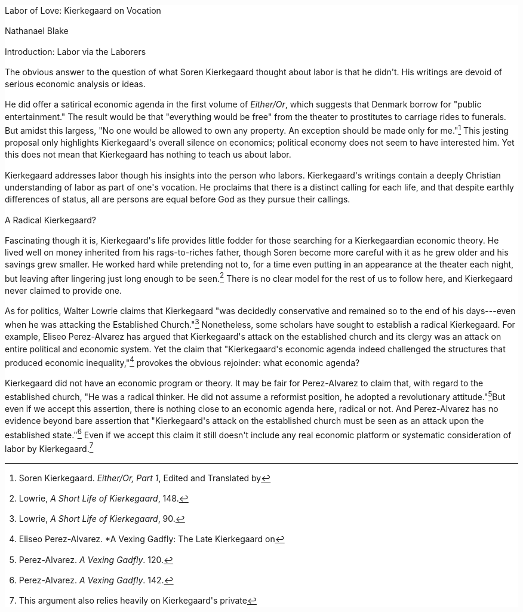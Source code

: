 Labor of Love: Kierkegaard on Vocation

Nathanael Blake

Introduction: Labor via the Laborers

The obvious answer to the question of what Soren Kierkegaard thought
about labor is that he didn't. His writings are devoid of serious
economic analysis or ideas.

He did offer a satirical economic agenda in the first volume of
*Either/Or*, which suggests that Denmark borrow for "public
entertainment." The result would be that "everything would be free" from
the theater to prostitutes to carriage rides to funerals. But amidst
this largess, "No one would be allowed to own any property. An exception
should be made only for me."[^1] This jesting proposal only highlights
Kierkegaard's overall silence on economics; political economy does not
seem to have interested him. Yet this does not mean that Kierkegaard has
nothing to teach us about labor.

Kierkegaard addresses labor though his insights into the person who
labors. Kierkegaard's writings contain a deeply Christian understanding
of labor as part of one's vocation. He proclaims that there is a
distinct calling for each life, and that despite earthly differences of
status, all are persons are equal before God as they pursue their
callings.

A Radical Kierkegaard?

Fascinating though it is, Kierkegaard's life provides little fodder for
those searching for a Kierkegaardian economic theory. He lived well on
money inherited from his rags-to-riches father, though Soren become more
careful with it as he grew older and his savings grew smaller. He worked
hard while pretending not to, for a time even putting in an appearance
at the theater each night, but leaving after lingering just long enough
to be seen.[^2] There is no clear model for the rest of us to follow
here, and Kierkegaard never claimed to provide one.

As for politics, Walter Lowrie claims that Kierkegaard "was decidedly
conservative and remained so to the end of his days---even when he was
attacking the Established Church."[^3] Nonetheless, some scholars have
sought to establish a radical Kierkegaard. For example, Eliseo
Perez-Alvarez has argued that Kierkegaard's attack on the established
church and its clergy was an attack on entire political and economic
system. Yet the claim that "Kierkegaard's economic agenda indeed
challenged the structures that produced economic inequality,"[^4]
provokes the obvious rejoinder: what economic agenda?

Kierkegaard did not have an economic program or theory. It may be fair
for Perez-Alvarez to claim that, with regard to the established church,
"He was a radical thinker. He did not assume a reformist position, he
adopted a revolutionary attitude."[^5]But even if we accept this
assertion, there is nothing close to an economic agenda here, radical or
not. And Perez-Alvarez has no evidence beyond bare assertion that
"Kierkegaard's attack on the established church must be seen as an
attack upon the established state."[^6] Even if we accept this claim it
still doesn't include any real economic platform or systematic
consideration of labor by Kierkegaard.[^7]


[^1]: Soren Kierkegaard. *Either/Or, Part 1*, Edited and Translated by
[^2]: Lowrie, *A Short Life of Kierkegaard*, 148.
[^3]: Lowrie, *A Short Life of Kierkegaard*, 90.
[^4]: Eliseo Perez-Alvarez. *A Vexing Gadfly: The Late Kierkegaard on
[^5]: Perez-Alvarez. *A Vexing Gadfly*. 120.
[^6]: Perez-Alvarez. *A Vexing Gadfly*. 142.
[^7]: This argument also relies heavily on Kierkegaard's private
[^8]: Perez-Alvarez. *A Vexing Gadfly*. 40.
[^9]: Quoted in *Soren Kierkegaard and the Common Man*, 95. Citation
[^10]: Walter Lowrie. *A Short Life of Kierkegaard*. (Princeton
[^11]: Jorgen Bukdahl. *Soren Kierkegaard and the Common Man*.
[^12]: Soren Kierkegaard. *Attack Upon "Christendom"*, Translated by
[^13]: Attack, 38.
[^14]: Soren Kierkegaard, *The Sickness Unto Death*. Translated by
[^15]: Kierkegaard, *The Sickness Unto Death*. 135.
[^16]: Soren Kierkegaard. *Concluding Unscientific Postscript*,
[^17]: Attack, 164.
[^18]: Attack, 163.
[^19]: Attack, 168.
[^20]: Attack 268.
[^21]: For examples, see 189 and 214 and 223 of Attack.
[^22]: Lowrie, *A Short Life of Kierkegaard*, 242.
[^23]: David Walsh. *The Modern Philosophical Revolution: The Luminosity
[^24]: Quoted on 90 of Attack
[^25]: Soren Kierkegaard. *Either/Or, Part 2*, Edited and Translated by
[^26]: Kierkegaard , Either/Or *Part 2*, 100
[^27]: Kierkegaard , Either/Or *Part 2*, 124
[^28]: Either/Or *Part 2*, 135
[^29]: Either/Or *Part 2*, 138
[^30]: Either/Or *Part 2*, 149
[^31]: Either/Or *Part 2*, 151-152
[^32]: Either/Or *Part 2*, 170
[^33]: Either/Or *Part 2*, 254
[^34]: Either/Or *Part 2*, 255
[^35]: Either/Or *Part 2*, 256
[^36]: Either/Or *Part 2*, 262-263
[^37]: Walsh, 407.
[^38]: Either/Or *Part 2*, 265
[^39]: Either/Or *Part 2*, 275
[^40]: Either/Or *Part 2*, 281.
[^41]: Either/Or *Part 2*, 282
[^42]: Either/Or *Part 2*, 283
[^43]: Either/Or *Part 2*, 283
[^44]: Either/Or *Part 2*, 285
[^45]: Either/Or *Part 2*, 289
[^46]: Either/Or *Part 2*, 292
[^47]: Either/Or *Part 2*, 295
[^48]: Either/Or *Part 2*, 293
[^49]: Either/Or *Part 2*, 305
[^50]: See Postscript 161-162 and 227-231
[^51]: Either/Or *Part 2*, 244
[^52]: Either/Or *Part 2*, 244
[^53]: Either/Or *Part 2*, 245
[^54]: Either/Or *Part 2*, 249
[^55]: Walsh, 413
[^56]: Walsh, 438.
[^57]: Soren Kierkegaard. *Stages on Life's Way*, Edited and Translated
[^58]: Kierkegaard. *Fear and Trembling*, 137.
[^59]: Soren Kierkegaard. *Repetition*. Published in *Repetition and
[^60]: Kierkegaard, *Concluding Unscientific Postscript*, 371.
[^61]: Kierkegaard, *The Sickness Unto Death*, 117.